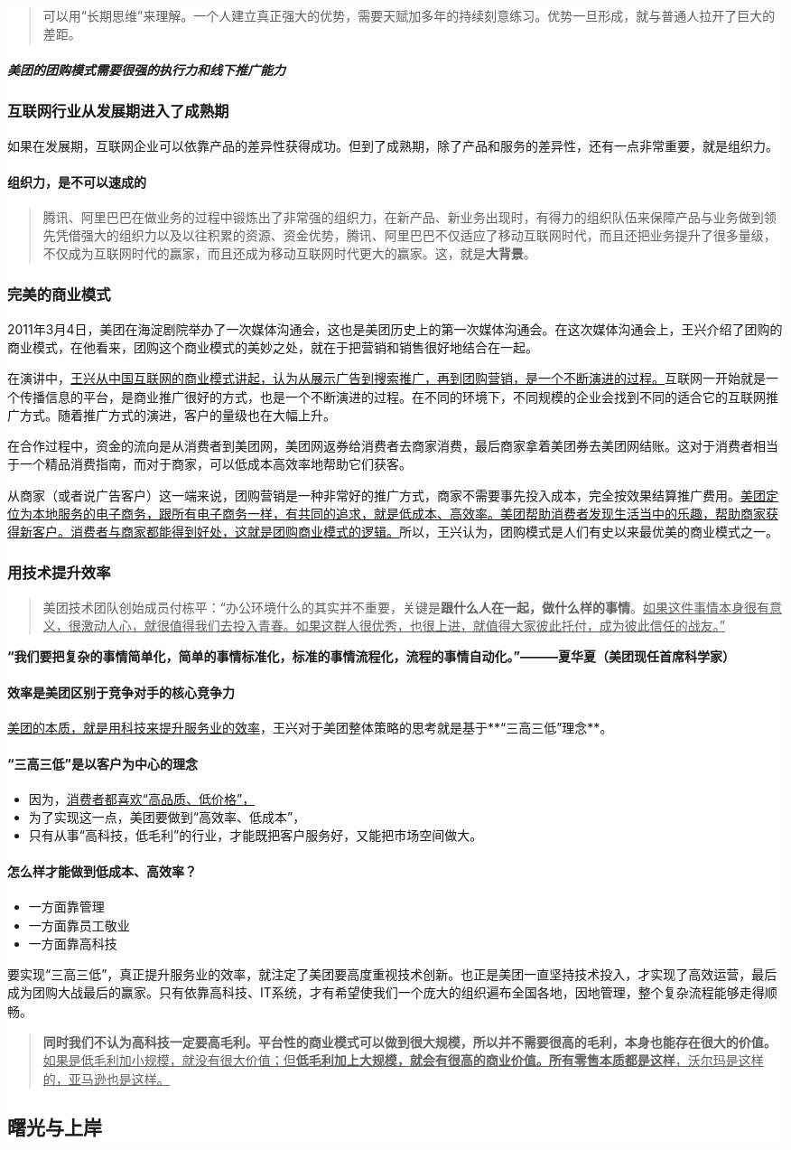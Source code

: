 > 可以用“长期思维”来理解。一个人建立真正强大的优势，需要天赋加多年的持续刻意练习。优势一旦形成，就与普通人拉开了巨大的差距。

##### 美团的团购模式需要很强的执行力和线下推广能力

### 互联网行业从发展期进入了成熟期

如果在发展期，互联网企业可以依靠产品的差异性获得成功。但到了成熟期，除了产品和服务的差异性，还有一点非常重要，就是组织力。

#### 组织力，是不可以速成的

> 腾讯、阿里巴巴在做业务的过程中锻炼出了非常强的组织力，在新产品、新业务出现时，有得力的组织队伍来保障产品与业务做到领先凭借强大的组织力以及以往积累的资源、资金优势，腾讯、阿里巴巴不仅适应了移动互联网时代，而且还把业务提升了很多量级，不仅成为互联网时代的赢家，而且还成为移动互联网时代更大的赢家。这，就是**大背景**。

### 完美的商业模式

2011年3月4日，美团在海淀剧院举办了一次媒体沟通会，这也是美团历史上的第一次媒体沟通会。在这次媒体沟通会上，王兴介绍了团购的商业模式，在他看来，团购这个商业模式的美妙之处，就在于把营销和销售很好地结合在一起。

在演讲中，<u>王兴从中国互联网的商业模式讲起，认为从展示广告到搜索推广，再到团购营销，是一个不断演进的过程。</u>互联网一开始就是一个传播信息的平台，是商业推广很好的方式，也是一个不断演进的过程。在不同的环境下，不同规模的企业会找到不同的适合它的互联网推广方式。随着推广方式的演进，客户的量级也在大幅上升。

在合作过程中，资金的流向是从消费者到美团网，美团网返券给消费者去商家消费，最后商家拿着美团券去美团网结账。这对于消费者相当于一个精品消费指南，而对于商家，可以低成本高效率地帮助它们获客。

从商家（或者说广告客户）这一端来说，团购营销是一种非常好的推广方式，商家不需要事先投入成本，完全按效果结算推广费用。<u>美团定位为本地服务的电子商务，跟所有电子商务一样，有共同的追求，就是低成本、高效率。美团帮助消费者发现生活当中的乐趣，帮助商家获得新客户。消费者与商家都能得到好处，这就是团购商业模式的逻辑。</u>所以，王兴认为，团购模式是人们有史以来最优美的商业模式之一。

### 用技术提升效率

> 美团技术团队创始成员付栋平：“办公环境什么的其实并不重要，关键是**跟什么人在一起，做什么样的事情**。<u>如果这件事情本身很有意义，很激动人心，就很值得我们去投入青春。如果这群人很优秀，也很上进，就值得大家彼此托付，成为彼此信任的战友。”</u>

**“我们要把复杂的事情简单化，简单的事情标准化，标准的事情流程化，流程的事情自动化。”———夏华夏（美团现任首席科学家）**

#### 效率是美团区别于竞争对手的核心竞争力

<u>美团的本质，就是用科技来提升服务业的效率</u>，王兴对于美团整体策略的思考就是基于**“三高三低”理念**。

#### “三高三低”是以客户为中心的理念

- 因为，<u>消费者都喜欢“高品质、低价格”，</u>
- 为了实现这一点，美团要做到“高效率、低成本”，
- 只有从事“高科技，低毛利”的行业，才能既把客户服务好，又能把市场空间做大。

#### 怎么样才能做到低成本、高效率？

- 一方面靠管理
- 一方面靠员工敬业
- 一方面靠高科技

要实现“三高三低”，真正提升服务业的效率，就注定了美团要高度重视技术创新。也正是美团一直坚持技术投入，才实现了高效运营，最后成为团购大战最后的赢家。只有依靠高科技、IT系统，才有希望使我们一个庞大的组织遍布全国各地，因地管理，整个复杂流程能够走得顺畅。

> **同时我们不认为高科技一定要高毛利。平台性的商业模式可以做到很大规模，所以并不需要很高的毛利，本身也能存在很大的价值。**<u>如果是低毛利加小规模，就没有很大价值；但**低毛利加上大规模，就会有很高的商业价值。所有零售本质都是这样**，沃尔玛是这样的，亚马逊也是这样。</u>

## 曙光与上岸
